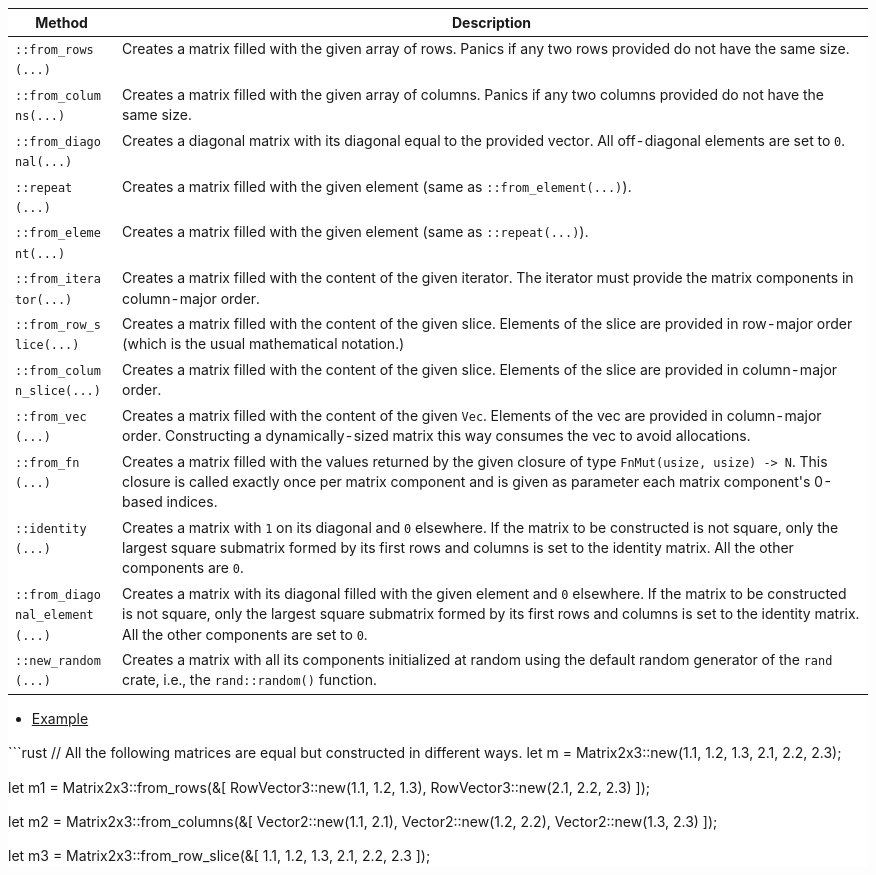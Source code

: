 Method                          | Description
--------------------------------|------------
`::from_rows(...)`             | Creates a matrix filled with the given array of rows. Panics if any two rows provided do not have the same size. |
`::from_columns(...)`          | Creates a matrix filled with the given array of columns.  Panics if any two columns provided do not have the same size. |
`::from_diagonal(...)`         | Creates a diagonal matrix with its diagonal equal to the provided vector. All off-diagonal elements are set to `0`. |
`::repeat(...)`                | Creates a matrix filled with the given element (same as `::from_element(...)`).  |
`::from_element(...)`          | Creates a matrix filled with the given element (same as `::repeat(...)`).  |
`::from_iterator(...)`         | Creates a matrix filled with the content of the given iterator. The iterator must provide the matrix components in column-major order. |
`::from_row_slice(...)`        | Creates a matrix filled with the content of the given slice. Elements of the slice are provided in row-major order (which is the usual mathematical notation.) |
`::from_column_slice(...)`     | Creates a matrix filled with the content of the given slice. Elements of the slice are provided in column-major order.
`::from_vec(...)`              | Creates a matrix filled with the content of the given `Vec`. Elements of the vec are provided in column-major order. Constructing a dynamically-sized matrix this way consumes the vec to avoid allocations. |
`::from_fn(...)`               | Creates a matrix filled with the values returned by the given closure of type `FnMut(usize, usize) -> N`. This closure is called exactly once per matrix component and is given as parameter each matrix component's 0-based indices. |
`::identity(...)`              | Creates a matrix with `1` on its diagonal and `0` elsewhere. If the matrix to be constructed is not square, only the largest square submatrix formed by its first rows and columns is set to the identity matrix. All the other components are `0`. |
`::from_diagonal_element(...)` | Creates a matrix with its diagonal filled with the given element and `0` elsewhere. If the matrix to be constructed is not square, only the largest square submatrix formed by its first rows and columns is set to the identity matrix. All the other components are set to `0`. |
`::new_random(...)`            | Creates a matrix with all its components initialized at random using the default random generator of the `rand` crate, i.e., the `rand::random()` function. |


<ul class="nav nav-tabs">
  <li class="active"><a id="tab_nav_link" data-toggle="tab" href="#matrix_construction">Example</a></li>

  <div class="btn-primary" onclick="window.open('https://raw.githubusercontent.com/rustsim/nalgebra/master/examples/matrix_construction.rs')"></div>
</ul>

<div class="tab-content" markdown="1">
  <div id="matrix_construction" class="tab-pane in active">
```rust
// All the following matrices are equal but constructed in different ways.
let m = Matrix2x3::new(1.1, 1.2, 1.3,
                       2.1, 2.2, 2.3);

let m1 = Matrix2x3::from_rows(&[
    RowVector3::new(1.1, 1.2, 1.3),
    RowVector3::new(2.1, 2.2, 2.3)
]);

let m2 = Matrix2x3::from_columns(&[
    Vector2::new(1.1, 2.1),
    Vector2::new(1.2, 2.2),
    Vector2::new(1.3, 2.3)
]);

let m3 = Matrix2x3::from_row_slice(&[
    1.1, 1.2, 1.3,
    2.1, 2.2, 2.3
]);

```